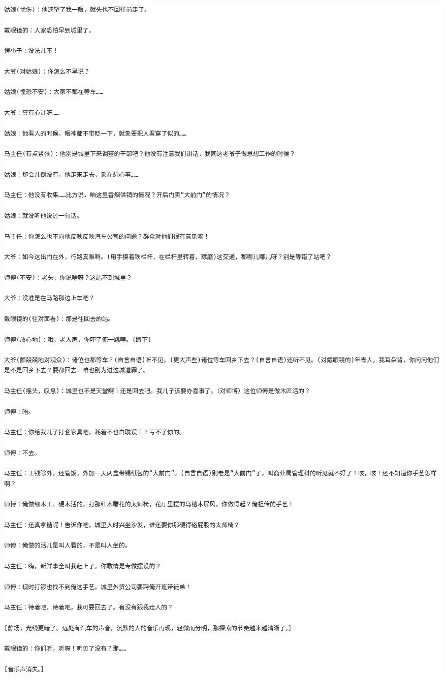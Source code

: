     姑娘(忧伤)：他还望了我一眼，就头也不回往前走了。

    戴眼镜的：人家恐怕早到城里了。

    愣小子：没法儿不！

    大爷(对姑娘)：你怎么不早说？

    姑娘(惶恐不安)：大家不都在等车……

    大爷：真有心计呀……

    姑娘：他看人的时候，眼神都不带眨一下，就象要把人看穿了似的……

    马主任(有点紧张)：他别是城里下来调查的干部吧？他没有注意我们讲话，我同这老爷子做思想工作的时候？

    姑娘：那会儿倒没有，他走来走去，象在想心事……

    马主任：他没有收集……比方说，咱这里香烟供销的情况？开后门卖“大前门”的情况？

    姑娘：就没听他说过一句话。

    马主任：你怎么也不向他反映反映汽车公司的问题？群众对他们很有意见嘛！

    大爷：如今这出门在外，行路真难啊。(用手摸着铁栏杆，在栏杆里转着，琢磨)这交通，都哪儿哪儿呀？别是等错了站吧？

    师傅(不安)：老头，你说啥呀？这站不到城里？

    大爷：没准是在马路那边上车吧？

    戴眼镜的(往对面看)：那是往回去的站。

    师傅(放心地)：哦，老人家，你吓了俺一跳哩。(蹲下)

    大爷(颤兢兢地对观众)：诸位也都等车？(自言自语)听不见。(更大声些)诸位等车回乡下去？(自言自语)还听不见。(对戴眼镜的)年青人，我耳朵背，你问问他们是不是回乡下去？要都回去．咱也别为进这城遭罪了。

    马主任(摇头，叹息)：城里也不是天堂啊！还是回去吧。我儿子该要办喜事了。（对师博）这位师傅是做木匠活的？

    师傅：晤。

    马主任：你给我儿子打套家具吧。耗着不也白耽误工？亏不了你的。

    师傅：不去。

    马主任：工钱除外，还管饭，外加一天两盒带锡纸包的“大前门”。(自言自语)别老是“大前门”了，叫商业局管理科的听见就不好了！咳，咳！还不知道你手艺怎样啊？

    师博：俺做细木工、硬木活的，打那红木雕花的太师椅，花厅里摆的乌檀木屏风，你做得起？俺祖传的手艺！

    马主任：还真拿糖呢！告诉你吧，城里人时兴坐沙发，谁还要你那硬得硌屁股的太师椅？

    师傅：俺做的活儿是叫人看的，不是叫人坐的。

    马主任：嗨，新鲜事全叫我赶上了。你敢情是专做摆设的？

    师傅：现时打锣也找不到俺这手艺。城里外贸公司要聘俺开班带徒弟！

    马主任：待着吧，待着吧。我可要回去了。有没有跟我走人的？

    [静场，光线更暗了。远处有汽车的声音，沉默的人的音乐再现，轻微而分明，那探索的节奏越来越清晰了。］

    戴眼镜的：你们听，听呀！听见了没有？那……

    [音乐声消失。］
